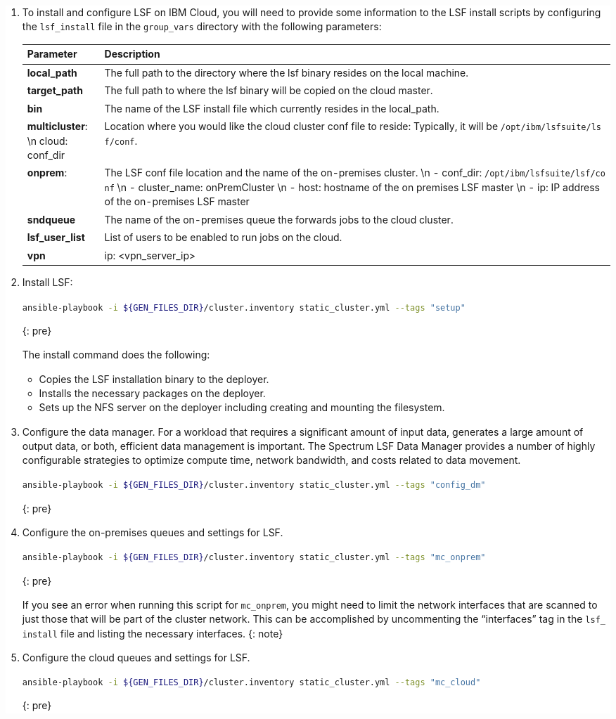 1.	To install and configure LSF on IBM Cloud, you will need to provide some information to the LSF install scripts by configuring the `lsf_install` file in the `group_vars` directory with the following parameters:   
   
    |Parameter|Description|
    |---------|-----------|
    | **local_path**| The full path to the directory where the lsf binary resides on the local machine.|
    | **target_path**| The full path to where the lsf binary will be copied on the cloud master.|
    | **bin**| The name of the LSF install file which currently resides in the local_path.|
    | **multicluster**:  \n cloud: conf_dir | Location where you would like the cloud cluster conf file to reside: Typically, it will be `/opt/ibm/lsfsuite/lsf/conf`.|
    | **onprem**:  | The LSF conf file location and the name of the on-premises cluster.  \n - conf_dir: `/opt/ibm/lsfsuite/lsf/conf`  \n - cluster_name: onPremCluster  \n - host: hostname of the on premises LSF master  \n - ip: IP address of the on-premises LSF master   |
    | **sndqueue** | The name of the on-premises queue the forwards jobs to the cloud cluster.|
    | **lsf_user_list**| List of users to be enabled to run jobs on the cloud.|
    | **vpn** | ip: &lt;vpn_server_ip&gt; | 
   
2. Install LSF:

   ```sh
   ansible-playbook -i ${GEN_FILES_DIR}/cluster.inventory static_cluster.yml --tags "setup"
   ```
   {: pre}

   The install command does the following:
   * Copies the LSF installation binary to the deployer.
   * Installs the necessary packages on the deployer.
   * Sets up the NFS server on the deployer including creating and mounting the filesystem.
3. Configure the data manager. For a workload that requires a significant amount of input data, generates a large amount of output data, or both, efficient data management is important. The Spectrum LSF Data Manager provides a number of highly configurable strategies to optimize compute time, network bandwidth, and costs related to data movement.   
   ```sh
   ansible-playbook -i ${GEN_FILES_DIR}/cluster.inventory static_cluster.yml --tags "config_dm"
   ```
   {: pre}

4. Configure the on-premises queues and settings for LSF.   
   ```sh
   ansible-playbook -i ${GEN_FILES_DIR}/cluster.inventory static_cluster.yml --tags "mc_onprem"
   ```
   {: pre}

   If you see an error when running this script for `mc_onprem`, you might need to limit the network interfaces that are scanned to just those that will be part of the cluster network.  This can be accomplished by uncommenting the “interfaces” tag in the `lsf_install` file and listing the necessary interfaces.
   {: note}

5. Configure the cloud queues and settings for LSF.   
   ```sh
   ansible-playbook -i ${GEN_FILES_DIR}/cluster.inventory static_cluster.yml --tags "mc_cloud"
   ```
   {: pre}
